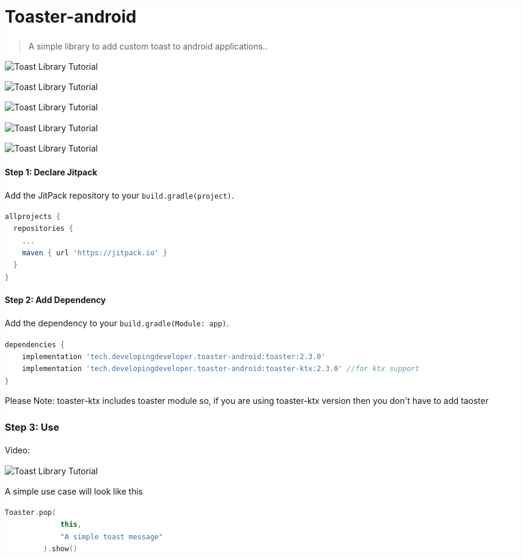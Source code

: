 # Toaster-android

>  A simple library to add custom toast to android applications..

![Toast Library Tutorial](https://camo.githubusercontent.com/c851fad69be3497e0c4fede878543eaac2cafbb4e4a04328a517ffe681653877/68747470733a2f2f696d672e736869656c64732e696f2f6769746875622f762f72656c656173652f35416268697368656b536178656e612f546f61737465722d416e64726f69643f696e636c7564655f70726572656c6561736573)

![Toast Library Tutorial](https://camo.githubusercontent.com/bea843cf3bbf3e10bb4727aeef0cf73fdeafcbdd28ae668258a9ef3a1292163d/68747470733a2f2f696d672e736869656c64732e696f2f6769746875622f6c6963656e73652f35416268697368656b536178656e612f546f61737465722d416e64726f6964)

![Toast Library Tutorial](https://camo.githubusercontent.com/4442178fa1a75545d57128d966955f0d3bb33de792b481b920eb987d6f7c5231/68747470733a2f2f696d672e736869656c64732e696f2f6769746875622f72656c656173652d646174652d7072652f35416268697368656b536178656e612f746f61737465722d416e64726f6964)

![Toast Library Tutorial](https://camo.githubusercontent.com/5fb5ea8f0fcf82a1a158d6da4aaa6af9b6ee0bd20763ad010eaecc4decbc98ff/68747470733a2f2f696d672e736869656c64732e696f2f62616467652f4c616e67756167652d4b6f746c696e2d626c75653f7374796c653d666c6174266c6f676f3d6b6f746c696e)

![Toast Library Tutorial](https://camo.githubusercontent.com/28aae05a0fba45679e8e27d90609601e249b64a5fe30dfef05495de4f4e318d4/68747470733a2f2f63646e2e6275796d6561636f666665652e636f6d2f627574746f6e732f76322f64656661756c742d79656c6c6f772e706e67)


#### Step 1: Declare Jitpack

Add the JitPack repository to your `build.gradle(project)`.

```groovy
allprojects {
  repositories {
  	...
  	maven { url 'https://jitpack.io' }
  }
}
```


#### Step 2: Add Dependency

Add the dependency to your `build.gradle(Module: app)`.

```groovy
dependencies {
  	implementation 'tech.developingdeveloper.toaster-android:toaster:2.3.0'
  	implementation 'tech.developingdeveloper.toaster-android:toaster-ktx:2.3.0' //for ktx support
}
```

Please Note: toaster-ktx includes toaster module so, if you are using toaster-ktx version then you don't have to add taoster

### Step 3: Use

Video:

![Toast Library Tutorial](https://camo.githubusercontent.com/ec150f22a3d4615c9d9e3bc04f5e1f6836033ed5bd3fbd6a63ec8b96a5c896ab/68747470733a2f2f696d672e796f75747562652e636f6d2f76692f7155666e5731445a6c6a4d2f302e6a7067)

A simple use case will look like this

```kotlin
Toaster.pop(
             this,
             "A simple toast message"
         ).show()
```
